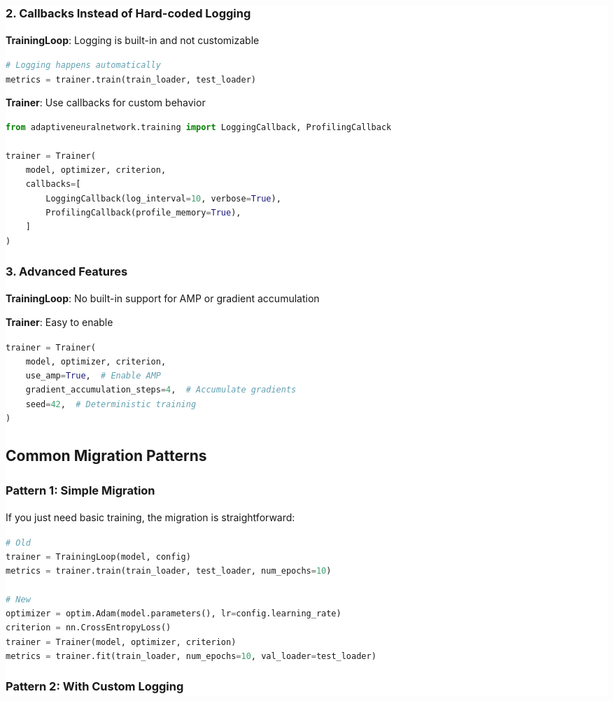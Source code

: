 ### 2. Callbacks Instead of Hard-coded Logging

**TrainingLoop**: Logging is built-in and not customizable
```python
# Logging happens automatically
metrics = trainer.train(train_loader, test_loader)
```

**Trainer**: Use callbacks for custom behavior
```python
from adaptiveneuralnetwork.training import LoggingCallback, ProfilingCallback

trainer = Trainer(
    model, optimizer, criterion,
    callbacks=[
        LoggingCallback(log_interval=10, verbose=True),
        ProfilingCallback(profile_memory=True),
    ]
)
```

### 3. Advanced Features

**TrainingLoop**: No built-in support for AMP or gradient accumulation

**Trainer**: Easy to enable
```python
trainer = Trainer(
    model, optimizer, criterion,
    use_amp=True,  # Enable AMP
    gradient_accumulation_steps=4,  # Accumulate gradients
    seed=42,  # Deterministic training
)
```

## Common Migration Patterns

### Pattern 1: Simple Migration

If you just need basic training, the migration is straightforward:

```python
# Old
trainer = TrainingLoop(model, config)
metrics = trainer.train(train_loader, test_loader, num_epochs=10)

# New
optimizer = optim.Adam(model.parameters(), lr=config.learning_rate)
criterion = nn.CrossEntropyLoss()
trainer = Trainer(model, optimizer, criterion)
metrics = trainer.fit(train_loader, num_epochs=10, val_loader=test_loader)
```

### Pattern 2: With Custom Logging
